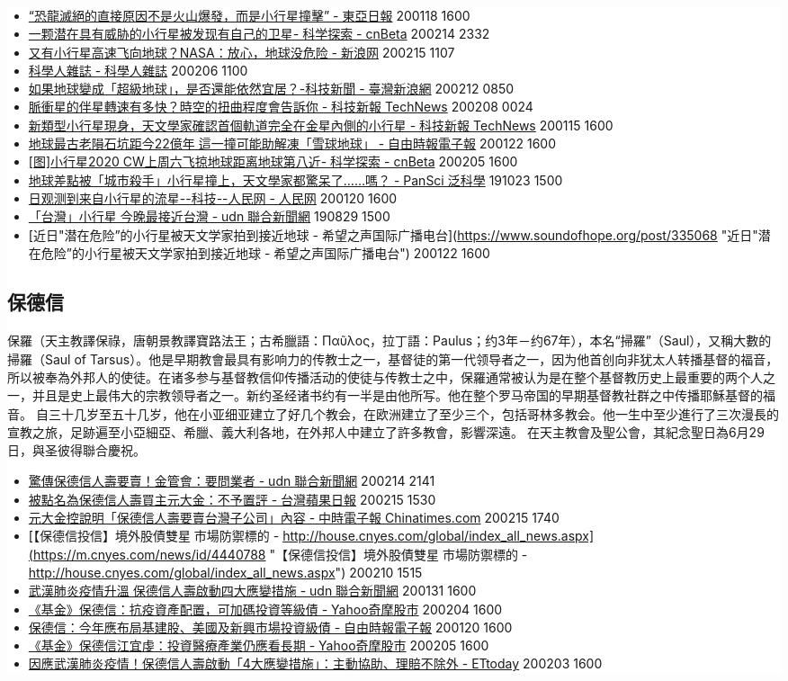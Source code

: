 - [“恐龍滅絕的直接原因不是火山爆發，而是小行星撞擊” - 東亞日報](http://www.donga.com/tw/article/all/20200118/1955463/1/%E6%81%90%E9%BE%8D%E6%BB%85%E7%B5%95%E7%9A%84%E7%9B%B4%E6%8E%A5%E5%8E%9F%E5%9B%A0%E4%B8%8D%E6%98%AF%E7%81%AB%E5%B1%B1%E7%88%86%E7%99%BC%EF%BC%8C%E8%80%8C%E6%98%AF%E5%B0%8F%E8%A1%8C%E6%98%9F%E6%92%9E%E6%93%8A "“恐龍滅絕的直接原因不是火山爆發，而是小行星撞擊” - 東亞日報") 200118 1600
- [一颗潜在具有威胁的小行星被发现有自己的卫星- 科学探索 - cnBeta](https://www.cnbeta.com/articles/science/943763.htm "一颗潜在具有威胁的小行星被发现有自己的卫星- 科学探索 - cnBeta") 200214 2332
- [又有小行星高速飞向地球？NASA：放心，地球没危险 - 新浪网](https://tech.sina.com.cn/digi/2020-02-15/doc-iimxyqvz3032092.shtml "又有小行星高速飞向地球？NASA：放心，地球没危险 - 新浪网") 200215 1107
- [科學人雜誌 - 科學人雜誌](https://sa.ylib.com/MagCont.aspx?Unit=featurearticles&id=4651 "科學人雜誌 - 科學人雜誌") 200206 1100
- [如果地球變成「超級地球」，是否還能依然宜居？-科技新聞 - 臺灣新浪網](https://news.sina.com.tw/article/20200212/34203062.html "如果地球變成「超級地球」，是否還能依然宜居？-科技新聞 - 臺灣新浪網") 200212 0850
- [脈衝星的伴星轉速有多快？時空的扭曲程度會告訴你 - 科技新報 TechNews](https://technews.tw/2020/02/08/pulsar-journey-through-swirling-space-time-shows-astronomers-how-fast-its-binary-companion-spins/ "脈衝星的伴星轉速有多快？時空的扭曲程度會告訴你 - 科技新報 TechNews") 200208 0024
- [新類型小行星現身，天文學家確認首個軌道完全在金星內側的小行星 - 科技新報 TechNews](https://technews.tw/2020/01/15/2020-av2-asteroid-orbit-venus-zwicky-transient-facility-aphelion/ "新類型小行星現身，天文學家確認首個軌道完全在金星內側的小行星 - 科技新報 TechNews") 200115 1600
- [地球最古老隕石坑距今22億年 這一撞可能助解凍「雪球地球」 - 自由時報電子報](https://news.ltn.com.tw/news/world/breakingnews/3047885 "地球最古老隕石坑距今22億年 這一撞可能助解凍「雪球地球」 - 自由時報電子報") 200122 1600
- [[图]小行星2020 CW上周六飞掠地球距离地球第八近- 科学探索 - cnBeta](https://www.cnbeta.com/articles/science/939697.htm "[图]小行星2020 CW上周六飞掠地球距离地球第八近- 科学探索 - cnBeta") 200205 1600
- [地球差點被「城市殺手」小行星撞上，天文學家都驚呆了……嗎？ - PanSci 泛科學](https://pansci.asia/archives/169242 "地球差點被「城市殺手」小行星撞上，天文學家都驚呆了……嗎？ - PanSci 泛科學") 191023 1500
- [日观测到来自小行星的流星--科技--人民网 - 人民网](http://scitech.people.com.cn/n1/2020/0120/c1007-31556676.html "日观测到来自小行星的流星--科技--人民网 - 人民网") 200120 1600
- [「台灣」小行星 今晚最接近台灣 - udn 聯合新聞網](https://udn.com/news/story/7266/4016063 "「台灣」小行星 今晚最接近台灣 - udn 聯合新聞網") 190829 1500
- [近日"潜在危险”的小行星被天文学家拍到接近地球 - 希望之声国际广播电台](https://www.soundofhope.org/post/335068 "近日"潜在危险”的小行星被天文学家拍到接近地球 - 希望之声国际广播电台") 200122 1600

## 保德信

保羅（天主教譯保祿，唐朝景教譯寶路法王；古希臘語：Παῦλος，拉丁語：Paulus；约3年－约67年），本名“掃羅”（Saul），又稱大數的掃羅（Saul of Tarsus）。他是早期教會最具有影响力的传教士之一，基督徒的第一代领导者之一，因为他首创向非犹太人转播基督的福音，所以被奉為外邦人的使徒。在诸多参与基督教信仰传播活动的使徒与传教士之中，保羅通常被认为是在整个基督教历史上最重要的两个人之一，并且是史上最伟大的宗教领导者之一。新约圣经诸书约有一半是由他所写。他在整个罗马帝国的早期基督教社群之中传播耶穌基督的福音。
自三十几岁至五十几岁，他在小亚细亚建立了好几个教会，在欧洲建立了至少三个，包括哥林多教会。他一生中至少進行了三次漫長的宣教之旅，足跡遍至小亞細亞、希臘、義大利各地，在外邦人中建立了許多教會，影響深遠。
在天主教會及聖公會，其紀念聖日為6月29日，與圣彼得聯合慶祝。
- [驚傳保德信人壽要賣！金管會：要問業者 - udn 聯合新聞網](https://udn.com/news/story/7239/4345364 "驚傳保德信人壽要賣！金管會：要問業者 - udn 聯合新聞網") 200214 2141
- [被點名為保德信人壽買主元大金：不予置評 - 台灣蘋果日報](https://tw.appledaily.com/property/20200215/Y4VD6LRXFRK3JRIHSEUGKL7K4E/ "被點名為保德信人壽買主元大金：不予置評 - 台灣蘋果日報") 200215 1530
- [元大金控說明「保德信人壽要賣台灣子公司」內容 - 中時電子報 Chinatimes.com](https://www.chinatimes.com/realtimenews/20200215003125-260410 "元大金控說明「保德信人壽要賣台灣子公司」內容 - 中時電子報 Chinatimes.com") 200215 1740
- [【保德信投信】境外股債雙星 市場防禦標的 - http://house.cnyes.com/global/index_all_news.aspx](https://m.cnyes.com/news/id/4440788 "【保德信投信】境外股債雙星 市場防禦標的 - http://house.cnyes.com/global/index_all_news.aspx") 200210 1515
- [武漢肺炎疫情升溫 保德信人壽啟動四大應變措施 - udn 聯合新聞網](https://udn.com/news/story/7239/4313519 "武漢肺炎疫情升溫 保德信人壽啟動四大應變措施 - udn 聯合新聞網") 200131 1600
- [《基金》保德信：抗疫資產配置，可加碼投資等級債 - Yahoo奇摩股市](https://tw.money.yahoo.com/%E5%9F%BA%E9%87%91-%E4%BF%9D%E5%BE%B7%E4%BF%A1-%E6%8A%97%E7%96%AB%E8%B3%87%E7%94%A2%E9%85%8D%E7%BD%AE-%E5%8F%AF%E5%8A%A0%E7%A2%BC%E6%8A%95%E8%B3%87%E7%AD%89%E7%B4%9A%E5%82%B5-043017315.html "《基金》保德信：抗疫資產配置，可加碼投資等級債 - Yahoo奇摩股市") 200204 1600
- [保德信：今年應布局基建股、美國及新興市場投資級債 - 自由時報電子報](https://ec.ltn.com.tw/article/breakingnews/3045903 "保德信：今年應布局基建股、美國及新興市場投資級債 - 自由時報電子報") 200120 1600
- [《基金》保德信江宜虔：投資醫療產業仍應看長期 - Yahoo奇摩股市](https://tw.stock.yahoo.com/news/%E5%9F%BA%E9%87%91-%E4%BF%9D%E5%BE%B7%E4%BF%A1%E6%B1%9F%E5%AE%9C%E8%99%94-%E6%8A%95%E8%B3%87%E9%86%AB%E7%99%82%E7%94%A2%E6%A5%AD%E4%BB%8D%E6%87%89%E7%9C%8B%E9%95%B7%E6%9C%9F-085604099.html "《基金》保德信江宜虔：投資醫療產業仍應看長期 - Yahoo奇摩股市") 200205 1600
- [因應武漢肺炎疫情！保德信人壽啟動「4大應變措施」：主動協助、理賠不除外 - ETtoday](https://www.ettoday.net/news/20200203/1636823.htm "因應武漢肺炎疫情！保德信人壽啟動「4大應變措施」：主動協助、理賠不除外 - ETtoday") 200203 1600
